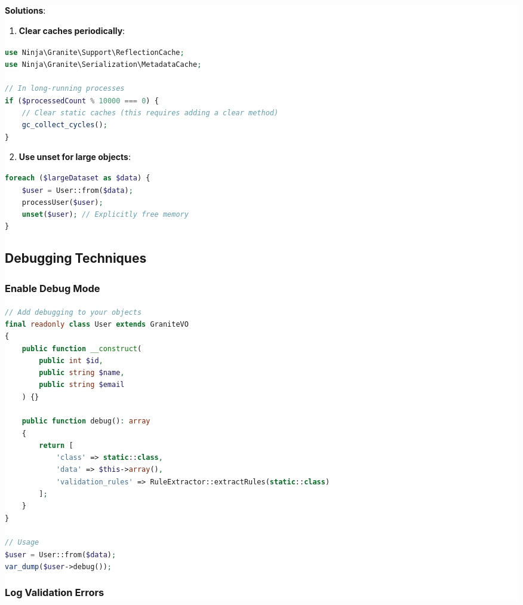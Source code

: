 **Solutions**:

1. **Clear caches periodically**:
```php
use Ninja\Granite\Support\ReflectionCache;
use Ninja\Granite\Serialization\MetadataCache;

// In long-running processes
if ($processedCount % 10000 === 0) {
    // Clear static caches (this requires adding a clear method)
    gc_collect_cycles();
}
```

2. **Use unset for large objects**:
```php
foreach ($largeDataset as $data) {
    $user = User::from($data);
    processUser($user);
    unset($user); // Explicitly free memory
}
```

## Debugging Techniques

### Enable Debug Mode

```php
// Add debugging to your objects
final readonly class User extends GraniteVO
{
    public function __construct(
        public int $id,
        public string $name,
        public string $email
    ) {}
    
    public function debug(): array
    {
        return [
            'class' => static::class,
            'data' => $this->array(),
            'validation_rules' => RuleExtractor::extractRules(static::class)
        ];
    }
}

// Usage
$user = User::from($data);
var_dump($user->debug());
```

### Log Validation Errors
